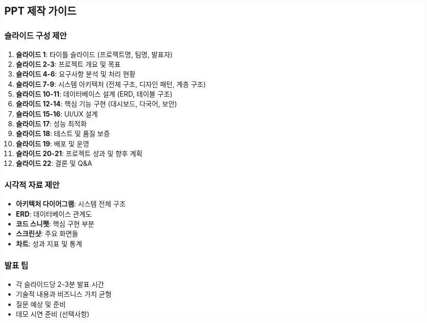 ## **PPT 제작 가이드**

### 슬라이드 구성 제안
1. **슬라이드 1**: 타이틀 슬라이드 (프로젝트명, 팀명, 발표자)
2. **슬라이드 2-3**: 프로젝트 개요 및 목표
3. **슬라이드 4-6**: 요구사항 분석 및 처리 현황
4. **슬라이드 7-9**: 시스템 아키텍처 (전체 구조, 디자인 패턴, 계층 구조)
5. **슬라이드 10-11**: 데이터베이스 설계 (ERD, 테이블 구조)
6. **슬라이드 12-14**: 핵심 기능 구현 (대시보드, 다국어, 보안)
7. **슬라이드 15-16**: UI/UX 설계
8. **슬라이드 17**: 성능 최적화
9. **슬라이드 18**: 테스트 및 품질 보증
10. **슬라이드 19**: 배포 및 운영
11. **슬라이드 20-21**: 프로젝트 성과 및 향후 계획
12. **슬라이드 22**: 결론 및 Q&A

### 시각적 자료 제안
- **아키텍처 다이어그램**: 시스템 전체 구조
- **ERD**: 데이터베이스 관계도
- **코드 스니펫**: 핵심 구현 부분
- **스크린샷**: 주요 화면들
- **차트**: 성과 지표 및 통계

### 발표 팁
- 각 슬라이드당 2-3분 발표 시간
- 기술적 내용과 비즈니스 가치 균형
- 질문 예상 및 준비
- 데모 시연 준비 (선택사항) 